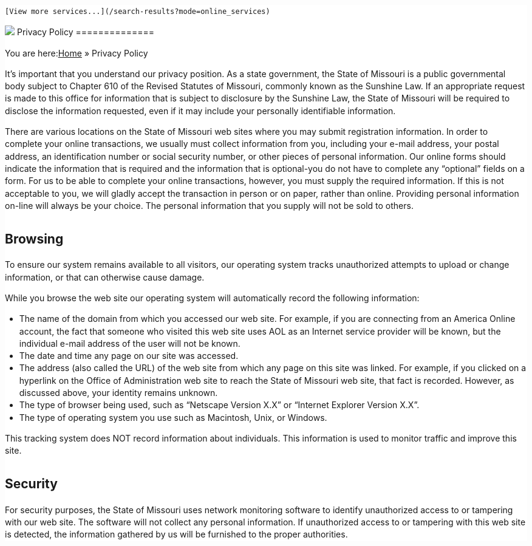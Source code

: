     [View more services...](/search-results?mode=online_services)

<img src="https://www.mo.gov/wp-content/uploads/2011/10/state_seal_header-940x150.jpg" class="attachment-post-thumbnail size-post-thumbnail wp-post-image" />
Privacy Policy
==============

<span class="hide">You are here:</span>[Home](https://www.mo.gov) » <span class="current">Privacy Policy</span>

It’s important that you understand our privacy position. As a state government, the State of Missouri is a public governmental body subject to Chapter 610 of the Revised Statutes of Missouri, commonly known as the Sunshine Law. If an appropriate request is made to this office for information that is subject to disclosure by the Sunshine Law, the State of Missouri will be required to disclose the information requested, even if it may include your personally identifiable information.

There are various locations on the State of Missouri web sites where you may submit registration information. In order to complete your online transactions, we usually must collect information from you, including your e-mail address, your postal address, an identification number or social security number, or other pieces of personal information. Our online forms should indicate the information that is required and the information that is optional-you do not have to complete any “optional” fields on a form. For us to be able to complete your online transactions, however, you must supply the required information. If this is not acceptable to you, we will gladly accept the transaction in person or on paper, rather than online. Providing personal information on-line will always be your choice. The personal information that you supply will not be sold to others.

Browsing
--------

To ensure our system remains available to all visitors, our operating system tracks unauthorized attempts to upload or change information, or that can otherwise cause damage.

While you browse the web site our operating system will automatically record the following information:

-   The name of the domain from which you accessed our web site. For example, if you are connecting from an America Online account, the fact that someone who visited this web site uses AOL as an Internet service provider will be known, but the individual e-mail address of the user will not be known.
-   The date and time any page on our site was accessed.
-   The address (also called the URL) of the web site from which any page on this site was linked. For example, if you clicked on a hyperlink on the Office of Administration web site to reach the State of Missouri web site, that fact is recorded. However, as discussed above, your identity remains unknown.
-   The type of browser being used, such as “Netscape Version X.X” or “Internet Explorer Version X.X”.
-   The type of operating system you use such as Macintosh, Unix, or Windows.

This tracking system does NOT record information about individuals. This information is used to monitor traffic and improve this site.

Security
--------

For security purposes, the State of Missouri uses network monitoring software to identify unauthorized access to or tampering with our web site. The software will not collect any personal information. If unauthorized access to or tampering with this web site is detected, the information gathered by us will be furnished to the proper authorities.
